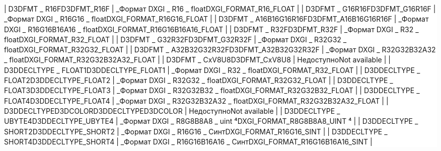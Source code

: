 | <span data-ttu-id="4d264-222">D3DFMT \_ R16F</span><span class="sxs-lookup"><span data-stu-id="4d264-222">D3DFMT\_R16F</span></span>                           | <span data-ttu-id="4d264-223">\_Формат DXGI \_ R16 \_ float</span><span class="sxs-lookup"><span data-stu-id="4d264-223">DXGI\_FORMAT\_R16\_FLOAT</span></span>                                             |
| <span data-ttu-id="4d264-224">D3DFMT \_ G16R16F</span><span class="sxs-lookup"><span data-stu-id="4d264-224">D3DFMT\_G16R16F</span></span>                        | <span data-ttu-id="4d264-225">\_Формат DXGI \_ R16G16 \_ float</span><span class="sxs-lookup"><span data-stu-id="4d264-225">DXGI\_FORMAT\_R16G16\_FLOAT</span></span>                                          |
| <span data-ttu-id="4d264-226">D3DFMT \_ A16B16G16R16F</span><span class="sxs-lookup"><span data-stu-id="4d264-226">D3DFMT\_A16B16G16R16F</span></span>                  | <span data-ttu-id="4d264-227">\_Формат DXGI \_ R16G16B16A16 \_ float</span><span class="sxs-lookup"><span data-stu-id="4d264-227">DXGI\_FORMAT\_R16G16B16A16\_FLOAT</span></span>                                    |
| <span data-ttu-id="4d264-228">D3DFMT \_ R32F</span><span class="sxs-lookup"><span data-stu-id="4d264-228">D3DFMT\_R32F</span></span>                           | <span data-ttu-id="4d264-229">\_Формат DXGI \_ R32 \_ float</span><span class="sxs-lookup"><span data-stu-id="4d264-229">DXGI\_FORMAT\_R32\_FLOAT</span></span>                                             |
| <span data-ttu-id="4d264-230">D3DFMT \_ G32R32F</span><span class="sxs-lookup"><span data-stu-id="4d264-230">D3DFMT\_G32R32F</span></span>                        | <span data-ttu-id="4d264-231">\_Формат DXGI \_ R32G32 \_ float</span><span class="sxs-lookup"><span data-stu-id="4d264-231">DXGI\_FORMAT\_R32G32\_FLOAT</span></span>                                          |
| <span data-ttu-id="4d264-232">D3DFMT \_ A32B32G32R32F</span><span class="sxs-lookup"><span data-stu-id="4d264-232">D3DFMT\_A32B32G32R32F</span></span>                  | <span data-ttu-id="4d264-233">\_Формат DXGI \_ R32G32B32A32 \_ float</span><span class="sxs-lookup"><span data-stu-id="4d264-233">DXGI\_FORMAT\_R32G32B32A32\_FLOAT</span></span>                                    |
| <span data-ttu-id="4d264-234">D3DFMT \_ CxV8U8</span><span class="sxs-lookup"><span data-stu-id="4d264-234">D3DFMT\_CxV8U8</span></span>                         | <span data-ttu-id="4d264-235">Недоступно</span><span class="sxs-lookup"><span data-stu-id="4d264-235">Not available</span></span>                                                        |
| <span data-ttu-id="4d264-236">D3DDECLTYPE \_ FLOAT1</span><span class="sxs-lookup"><span data-stu-id="4d264-236">D3DDECLTYPE\_FLOAT1</span></span>                    | <span data-ttu-id="4d264-237">\_Формат DXGI \_ R32 \_ float</span><span class="sxs-lookup"><span data-stu-id="4d264-237">DXGI\_FORMAT\_R32\_FLOAT</span></span>                                             |
| <span data-ttu-id="4d264-238">D3DDECLTYPE \_ FLOAT2</span><span class="sxs-lookup"><span data-stu-id="4d264-238">D3DDECLTYPE\_FLOAT2</span></span>                    | <span data-ttu-id="4d264-239">\_Формат DXGI \_ R32G32 \_ float</span><span class="sxs-lookup"><span data-stu-id="4d264-239">DXGI\_FORMAT\_R32G32\_FLOAT</span></span>                                          |
| <span data-ttu-id="4d264-240">D3DDECLTYPE \_ FLOAT3</span><span class="sxs-lookup"><span data-stu-id="4d264-240">D3DDECLTYPE\_FLOAT3</span></span>                    | <span data-ttu-id="4d264-241">\_Формат DXGI \_ R32G32B32 \_ float</span><span class="sxs-lookup"><span data-stu-id="4d264-241">DXGI\_FORMAT\_R32G32B32\_FLOAT</span></span>                                       |
| <span data-ttu-id="4d264-242">D3DDECLTYPE \_ FLOAT4</span><span class="sxs-lookup"><span data-stu-id="4d264-242">D3DDECLTYPE\_FLOAT4</span></span>                    | <span data-ttu-id="4d264-243">\_Формат DXGI \_ R32G32B32A32 \_ float</span><span class="sxs-lookup"><span data-stu-id="4d264-243">DXGI\_FORMAT\_R32G32B32A32\_FLOAT</span></span>                                    |
| <span data-ttu-id="4d264-244">D3DDECLTYPED3DCOLOR</span><span class="sxs-lookup"><span data-stu-id="4d264-244">D3DDECLTYPED3DCOLOR</span></span>                    | <span data-ttu-id="4d264-245">Недоступно</span><span class="sxs-lookup"><span data-stu-id="4d264-245">Not available</span></span>                                                        |
| <span data-ttu-id="4d264-246">D3DDECLTYPE \_ UBYTE4</span><span class="sxs-lookup"><span data-stu-id="4d264-246">D3DDECLTYPE\_UBYTE4</span></span>                    | <span data-ttu-id="4d264-247">\_Формат DXGI \_ R8G8B8A8 \_ uint ⁴</span><span class="sxs-lookup"><span data-stu-id="4d264-247">DXGI\_FORMAT\_R8G8B8A8\_UINT ⁴</span></span>                                       |
| <span data-ttu-id="4d264-248">D3DDECLTYPE \_ SHORT2</span><span class="sxs-lookup"><span data-stu-id="4d264-248">D3DDECLTYPE\_SHORT2</span></span>                    | <span data-ttu-id="4d264-249">\_Формат DXGI \_ R16G16 \_ Синт</span><span class="sxs-lookup"><span data-stu-id="4d264-249">DXGI\_FORMAT\_R16G16\_SINT</span></span>                                           |
| <span data-ttu-id="4d264-250">D3DDECLTYPE \_ SHORT4</span><span class="sxs-lookup"><span data-stu-id="4d264-250">D3DDECLTYPE\_SHORT4</span></span>                    | <span data-ttu-id="4d264-251">\_Формат DXGI \_ R16G16B16A16 \_ Синт</span><span class="sxs-lookup"><span data-stu-id="4d264-251">DXGI\_FORMAT\_R16G16B16A16\_SINT</span></span>                                     |